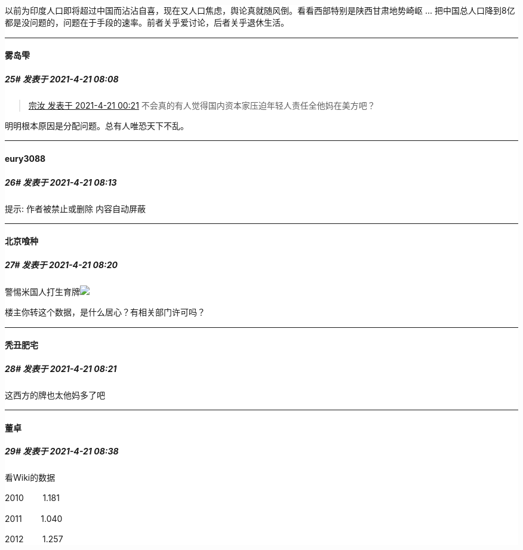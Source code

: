 以前为印度人口即将超过中国而沾沾自喜，现在又人口焦虑，舆论真就随风倒。看看西部特别是陕西甘肃地势崎岖 ...</blockquote>
把中国总人口降到8亿都是没问题的，问题在于手段的速率。前者关乎爱讨论，后者关乎退休生活。


-----

####  雾岛雫  
##### 25#       发表于 2021-4-21 08:08


<blockquote><a href="httphttps://bbs.saraba1st.com/2b/forum.php?mod=redirect&amp;goto=findpost&amp;pid=51005773&amp;ptid=2000115" target="_blank">宗汝 发表于 2021-4-21 00:21</a>
不会真的有人觉得国内资本家压迫年轻人责任全他妈在美方吧？</blockquote>
明明根本原因是分配问题。总有人唯恐天下不乱。


-----

####  eury3088  
##### 26#       发表于 2021-4-21 08:13

提示: 作者被禁止或删除 内容自动屏蔽


-----

####  北京喰种  
##### 27#       发表于 2021-4-21 08:20


警惕米国人打生育牌<img src="https://static.saraba1st.com/image/smiley/face2017/067.png" referrerpolicy="no-referrer">


楼主你转这个数据，是什么居心？有相关部门许可吗？


-----

####  秃丑肥宅  
##### 28#       发表于 2021-4-21 08:21


这西方的牌也太他妈多了吧


-----

####  董卓  
##### 29#       发表于 2021-4-21 08:38


看Wiki的数据

2010        1.181

2011        1.040

2012        1.257
